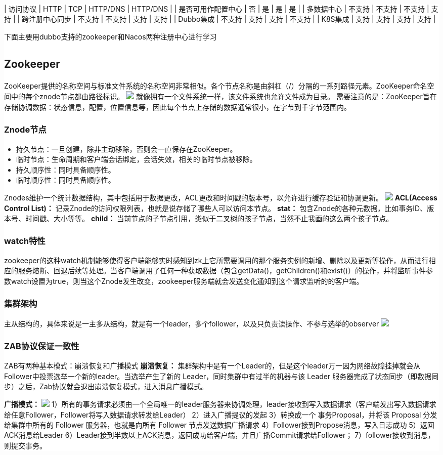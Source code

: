 | 访问协议 | HTTP | TCP | HTTP/DNS | HTTP/DNS |
| 是否可用作配置中心 | 否 | 是 | 是 | 是 |
| 多数据中心 | 不支持 | 不支持 | 不支持 | 支持 |
| 跨注册中心同步 | 不支持 | 不支持 | 支持 | 支持 |
| Dubbo集成 | 不支持 | 支持 | 支持 | 不支持 |
| K8S集成 | 支持 | 支持 | 支持 | 支持 |

下面主要用dubbo支持的zookeeper和Nacos两种注册中心进行学习
## Zookeeper
ZooKeeper提供的名称空间与标准文件系统的名称空间非常相似。各个节点名称是由斜杠（/）分隔的一系列路径元素。ZooKeeper命名空间中的每个znode节点都由路径标识。
![](https://cdn.nlark.com/yuque/0/2022/jpeg/1164521/1651496054525-b742e286-a402-47c2-88b8-c20076a1c170.jpeg#clientId=ud4cc99df-ee39-4&crop=0&crop=0&crop=1&crop=1&from=paste&id=u52259d48&margin=%5Bobject%20Object%5D&originHeight=253&originWidth=442&originalType=url&ratio=1&rotation=0&showTitle=false&status=done&style=none&taskId=ub351cc84-e664-4da2-a917-a46a1deee65&title=)
就像拥有一个文件系统一样，该文件系统也允许文件成为目录。
需要注意的是：ZooKeeper旨在存储协调数据：状态信息，配置，位置信息等，因此每个节点上存储的数据通常很小，在字节到千字节范围内。
### Znode节点

- 持久节点：一旦创建，除非主动移除，否则会一直保存在ZooKeeper。
- 临时节点：生命周期和客户端会话绑定，会话失效，相关的临时节点被移除。
- 持久顺序性：同时具备顺序性。
- 临时顺序性：同时具备顺序性。

Znodes维护一个统计数据结构，其中包括用于数据更改，ACL更改和时间戳的版本号，以允许进行缓存验证和协调更新。
![](https://cdn.nlark.com/yuque/0/2022/png/1164521/1651496235842-c88adda5-4b13-4860-b3b2-ad93dcd4a6e6.png#clientId=ud4cc99df-ee39-4&crop=0&crop=0&crop=1&crop=1&from=paste&id=uf53d6bda&margin=%5Bobject%20Object%5D&originHeight=420&originWidth=533&originalType=url&ratio=1&rotation=0&showTitle=false&status=done&style=none&taskId=uf04359a3-1c99-4c29-a961-63d5bf2e545&title=)
**ACL(Access Control List)：**
记录Znode的访问权限列表，也就是说存储了哪些人可以访问本节点。
**stat：**
包含Znode的各种元数据，比如事务ID、版本号、时间戳、大小等等。
**child：**
当前节点的子节点引用，类似于二叉树的孩子节点，当然不止我画的这么两个孩子节点。

### watch特性
zookeeper的这种watch机制能够使得客户端能够实时感知到zk上它所需要调用的那个服务实例的新增、删除以及更新等操作，从而进行相应的服务熔断、回退后续等处理。当客户端调用了任何一种获取数据（包含getData()，getChildren()和exist()）的操作，并将监听事件参数watch设置为true，则当这个Znode发生改变，zookeeper服务端就会发送变化通知到这个请求监听的的客户端。

### 集群架构
主从结构的，具体来说是一主多从结构，就是有一个leader，多个follower，以及只负责读操作、不参与选举的observer
![](https://cdn.nlark.com/yuque/0/2022/png/1164521/1651494376046-67714b7e-24c2-4112-8693-91606021e7d1.png#clientId=ud4cc99df-ee39-4&crop=0&crop=0&crop=1&crop=1&from=paste&id=CEWeZ&margin=%5Bobject%20Object%5D&originHeight=360&originWidth=743&originalType=url&ratio=1&rotation=0&showTitle=false&status=done&style=none&taskId=ub14edd0c-65c6-408c-91c3-f9e359f04b5&title=)
### ZAB协议保证一致性
ZAB有两种基本模式：崩溃恢复和广播模式
**崩溃恢复：**
集群架构中是有一个Leader的，但是这个leader万一因为网络故障挂掉就会从Follower中投票选举一个新的leader。当选举产生了新的 Leader，同时集群中有过半的机器与该 Leader 服务器完成了状态同步（即数据同步）之后，Zab协议就会退出崩溃恢复模式，进入消息广播模式。

**广播模式：**
![](https://cdn.nlark.com/yuque/0/2022/png/1164521/1651497452486-54e6db95-9b11-48c6-ac67-dbdc5e6fbdd1.png#clientId=ud4cc99df-ee39-4&crop=0&crop=0&crop=1&crop=1&from=paste&id=u460db5af&margin=%5Bobject%20Object%5D&originHeight=542&originWidth=820&originalType=url&ratio=1&rotation=0&showTitle=false&status=done&style=none&taskId=u77e69ba1-dba8-4f60-b1e1-af3df09186c&title=)
1）所有的事务请求必须由一个全局唯一的leader服务器来协调处理，leader接收到写入数据请求（客户端发出写入数据请求给任意Follower，Follower将写入数据请求转发给Leader）
2）进入广播提议的发起
3）转换成一个 事务Proposal，并将该 Proposal 分发给集群中所有的 Follower 服务器，也就是向所有 Follower 节点发送数据广播请求
4）Follower接到Propose消息，写入日志成功
5）返回ACK消息给Leader
6）Leader接到半数以上ACK消息，返回成功给客户端，并且广播Commit请求给Follower；
7）follower接收到消息，则提交事务。
